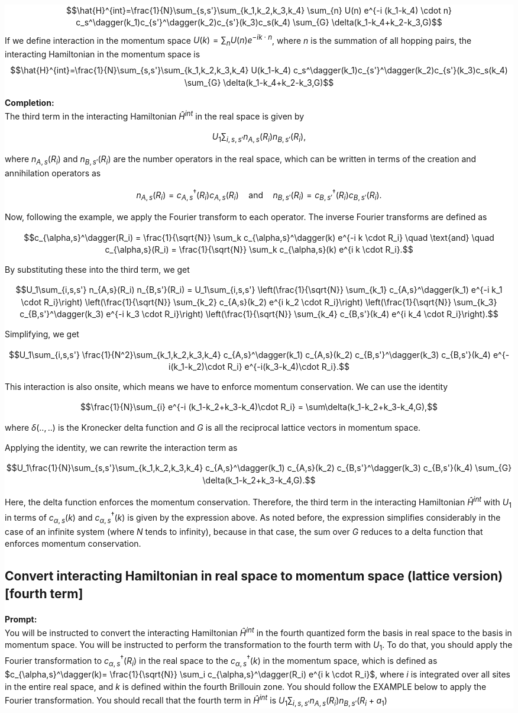 $$\hat{H}^{int}=\frac{1}{N}\sum_{s,s'}\sum_{k_1,k_2,k_3,k_4} \sum_{n} U(n) e^{-i (k_1-k_4) \cdot n} c_s^\dagger(k_1)c_{s'}^\dagger(k_2)c_{s'}(k_3)c_s(k_4) \sum_{G} \delta(k_1-k_4+k_2-k_3,G)$$
If we define interaction in the momentum space $U(k)=\sum_{n} U(n) e^{-i k \cdot n}$, where $n$ is the summation of all hopping pairs, the interacting Hamiltonian in the momentum space is  
$$\hat{H}^{int}=\frac{1}{N}\sum_{s,s'}\sum_{k_1,k_2,k_3,k_4}  U(k_1-k_4) c_s^\dagger(k_1)c_{s'}^\dagger(k_2)c_{s'}(k_3)c_s(k_4) \sum_{G} \delta(k_1-k_4+k_2-k_3,G)$$

**Completion:**  
The third term in the interacting Hamiltonian $\hat{H}^{int}$ in the real space is given by 

$$U_1\sum_{i,s,s'} n_{A,s}(R_i) n_{B,s'}(R_i),$$

where $n_{A,s}(R_i)$ and $n_{B,s'}(R_i)$ are the number operators in the real space, which can be written in terms of the creation and annihilation operators as 

$$n_{A,s}(R_i) = c_{A,s}^\dagger(R_i) c_{A,s}(R_i) \quad \text{and} \quad n_{B,s'}(R_i) = c_{B,s'}^\dagger(R_i) c_{B,s'}(R_i).$$

Now, following the example, we apply the Fourier transform to each operator. The inverse Fourier transforms are defined as

$$c_{\alpha,s}^\dagger(R_i) = \frac{1}{\sqrt{N}} \sum_k c_{\alpha,s}^\dagger(k) e^{-i k \cdot R_i} \quad \text{and} \quad c_{\alpha,s}(R_i) = \frac{1}{\sqrt{N}} \sum_k c_{\alpha,s}(k) e^{i k \cdot R_i}.$$

By substituting these into the third term, we get

$$U_1\sum_{i,s,s'} n_{A,s}(R_i) n_{B,s'}(R_i) = U_1\sum_{i,s,s'} \left(\frac{1}{\sqrt{N}} \sum_{k_1} c_{A,s}^\dagger(k_1) e^{-i k_1 \cdot R_i}\right) \left(\frac{1}{\sqrt{N}} \sum_{k_2} c_{A,s}(k_2) e^{i k_2 \cdot R_i}\right) \left(\frac{1}{\sqrt{N}} \sum_{k_3} c_{B,s'}^\dagger(k_3) e^{-i k_3 \cdot R_i}\right) \left(\frac{1}{\sqrt{N}} \sum_{k_4} c_{B,s'}(k_4) e^{i k_4 \cdot R_i}\right).$$

Simplifying, we get

$$U_1\sum_{i,s,s'} \frac{1}{N^2}\sum_{k_1,k_2,k_3,k_4} c_{A,s}^\dagger(k_1) c_{A,s}(k_2) c_{B,s'}^\dagger(k_3) c_{B,s'}(k_4) e^{-i(k_1-k_2)\cdot R_i} e^{-i(k_3-k_4)\cdot R_i}.$$

This interaction is also onsite, which means we have to enforce momentum conservation. We can use the identity 

$$\frac{1}{N}\sum_{i} e^{-i (k_1-k_2+k_3-k_4)\cdot R_i} = \sum\delta(k_1-k_2+k_3-k_4,G),$$

where $\delta(..,..)$ is the Kronecker delta function and $G$ is all the reciprocal lattice vectors in momentum space. 

Applying the identity, we can rewrite the interaction term as

$$U_1\frac{1}{N}\sum_{s,s'}\sum_{k_1,k_2,k_3,k_4} c_{A,s}^\dagger(k_1) c_{A,s}(k_2) c_{B,s'}^\dagger(k_3) c_{B,s'}(k_4) \sum_{G} \delta(k_1-k_2+k_3-k_4,G).$$

Here, the delta function enforces the momentum conservation. Therefore, the third term in the interacting Hamiltonian $\hat{H}^{int}$ with $U_1$ in terms of $c_{\alpha,s}(k)$ and $c_{\alpha,s}^\dagger(k)$ is given by the expression above. As noted before, the expression simplifies considerably in the case of an infinite system (where $N$ tends to infinity), because in that case, the sum over $G$ reduces to a delta function that enforces momentum conservation.

## Convert interacting Hamiltonian in real space to momentum space (lattice version) [fourth term] 
**Prompt:**  
You will be instructed to convert the interacting Hamiltonian $\hat{H}^{int}$ in the fourth quantized form the basis in real space to the basis in momentum space. You will be instructed to perform the transformation to the fourth term with $U_1$.
To do that, you should apply the Fourier transformation to $c_{\alpha,s}^\dagger(R_i)$ in the real space to the $c_{\alpha,s}^\dagger(k)$ in the momentum space, which is defined as $c_{\alpha,s}^\dagger(k)= \frac{1}{\sqrt{N}} \sum_i c_{\alpha,s}^\dagger(R_i) e^{i k \cdot R_i}$, where $i$ is integrated over all sites in the entire real space, and $k$ is defined within the fourth Brillouin zone. You should follow the EXAMPLE below to apply the Fourier transformation. 
You should recall that the fourth term in $\hat{H}^{int}$ is
$U_1\sum_{i,s,s'} n_{A,s}(R_i) n_{B,s'}(R_i + a_1)$   